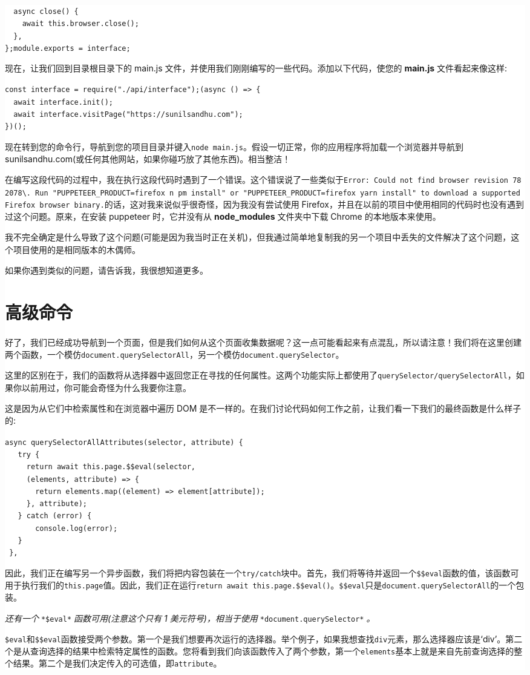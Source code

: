 ```
  async close() {
    await this.browser.close();
  },
};module.exports = interface;
```

现在，让我们回到目录根目录下的 main.js 文件，并使用我们刚刚编写的一些代码。添加以下代码，使您的 **main.js** 文件看起来像这样:

```
const interface = require("./api/interface");(async () => {
  await interface.init();
  await interface.visitPage("https://sunilsandhu.com");
})();
```

现在转到您的命令行，导航到您的项目目录并键入`node main.js`。假设一切正常，你的应用程序将加载一个浏览器并导航到 sunilsandhu.com(或任何其他网站，如果你碰巧放了其他东西)。相当整洁！

在编写这段代码的过程中，我在执行这段代码时遇到了一个错误。这个错误说了一些类似于`Error: Could not find browser revision 782078\. Run "PUPPETEER_PRODUCT=firefox n pm install" or "PUPPETEER_PRODUCT=firefox yarn install" to download a supported Firefox browser binary.`的话，这对我来说似乎很奇怪，因为我没有尝试使用 Firefox，并且在以前的项目中使用相同的代码时也没有遇到过这个问题。原来，在安装 puppeteer 时，它并没有从 **node_modules** 文件夹中下载 Chrome 的本地版本来使用。

我不完全确定是什么导致了这个问题(可能是因为我当时正在关机)，但我通过简单地复制我的另一个项目中丢失的文件解决了这个问题，这个项目使用的是相同版本的木偶师。

如果你遇到类似的问题，请告诉我，我很想知道更多。

# 高级命令

好了，我们已经成功导航到一个页面，但是我们如何从这个页面收集数据呢？这一点可能看起来有点混乱，所以请注意！我们将在这里创建两个函数，一个模仿`document.querySelectorAll`，另一个模仿`document.querySelector`。

这里的区别在于，我们的函数将从选择器中返回您正在寻找的任何属性。这两个功能实际上都使用了`querySelector/querySelectorAll`，如果你以前用过，你可能会奇怪为什么我要你注意。

这是因为从它们中检索属性和在浏览器中遍历 DOM 是不一样的。在我们讨论代码如何工作之前，让我们看一下我们的最终函数是什么样子的:

```
async querySelectorAllAttributes(selector, attribute) {
   try {
     return await this.page.$$eval(selector,
     (elements, attribute) => {
       return elements.map((element) => element[attribute]);
     }, attribute);
   } catch (error) {
       console.log(error);
   }
 },
```

因此，我们正在编写另一个异步函数，我们将把内容包装在一个`try/catch`块中。首先，我们将等待并返回一个`$$eval`函数的值，该函数可用于执行我们的`this.page`值。因此，我们正在运行`return await this.page.$$eval()`。`$$eval`只是`document.querySelectorAll`的一个包装。

*还有一个* `*$eval*` *函数可用(注意这个只有 1 美元符号)，相当于使用* `*document.querySelector*` *。*

`$eval`和`$$eval`函数接受两个参数。第一个是我们想要再次运行的选择器。举个例子，如果我想查找`div`元素，那么选择器应该是‘div’。第二个是从查询选择的结果中检索特定属性的函数。您将看到我们向该函数传入了两个参数，第一个`elements`基本上就是来自先前查询选择的整个结果。第二个是我们决定传入的可选值，即`attribute`。
